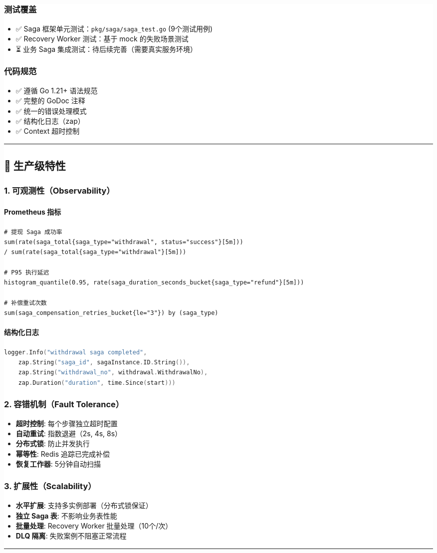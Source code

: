 ### 测试覆盖

- ✅ Saga 框架单元测试：`pkg/saga/saga_test.go` (9个测试用例)
- ✅ Recovery Worker 测试：基于 mock 的失败场景测试
- ⏳ 业务 Saga 集成测试：待后续完善（需要真实服务环境）

### 代码规范

- ✅ 遵循 Go 1.21+ 语法规范
- ✅ 完整的 GoDoc 注释
- ✅ 统一的错误处理模式
- ✅ 结构化日志（zap）
- ✅ Context 超时控制

---

## 🚀 生产级特性

### 1. 可观测性（Observability）

#### Prometheus 指标
```promql
# 提现 Saga 成功率
sum(rate(saga_total{saga_type="withdrawal", status="success"}[5m]))
/ sum(rate(saga_total{saga_type="withdrawal"}[5m]))

# P95 执行延迟
histogram_quantile(0.95, rate(saga_duration_seconds_bucket{saga_type="refund"}[5m]))

# 补偿重试次数
sum(saga_compensation_retries_bucket{le="3"}) by (saga_type)
```

#### 结构化日志
```go
logger.Info("withdrawal saga completed",
    zap.String("saga_id", sagaInstance.ID.String()),
    zap.String("withdrawal_no", withdrawal.WithdrawalNo),
    zap.Duration("duration", time.Since(start)))
```

### 2. 容错机制（Fault Tolerance）

- **超时控制**: 每个步骤独立超时配置
- **自动重试**: 指数退避（2s, 4s, 8s）
- **分布式锁**: 防止并发执行
- **幂等性**: Redis 追踪已完成补偿
- **恢复工作器**: 5分钟自动扫描

### 3. 扩展性（Scalability）

- **水平扩展**: 支持多实例部署（分布式锁保证）
- **独立 Saga 表**: 不影响业务表性能
- **批量处理**: Recovery Worker 批量处理（10个/次）
- **DLQ 隔离**: 失败案例不阻塞正常流程

---